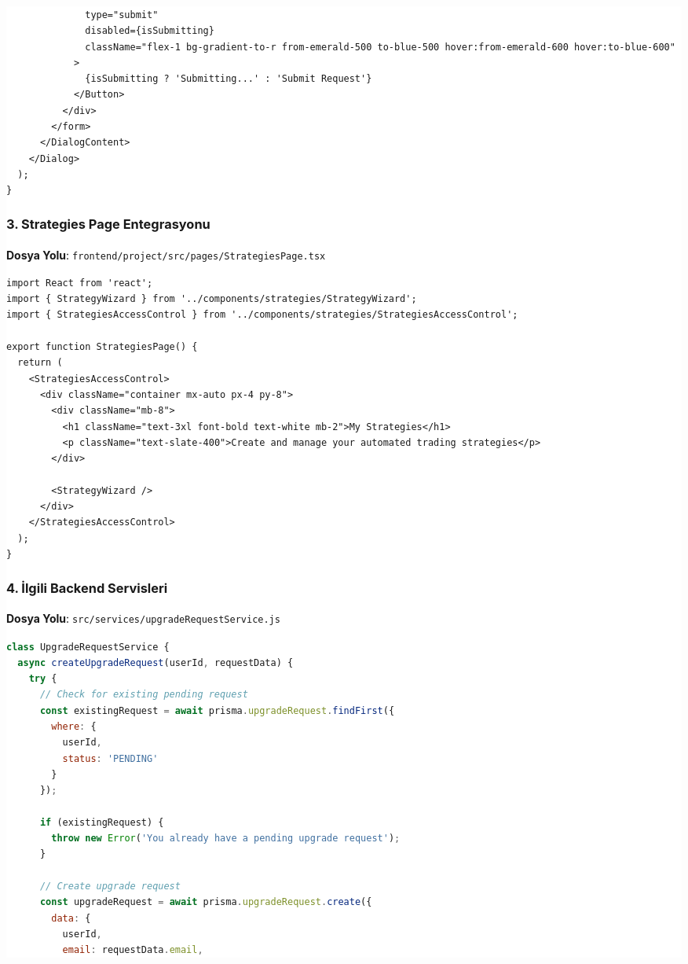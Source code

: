 ```tsx
              type="submit" 
              disabled={isSubmitting}
              className="flex-1 bg-gradient-to-r from-emerald-500 to-blue-500 hover:from-emerald-600 hover:to-blue-600"
            >
              {isSubmitting ? 'Submitting...' : 'Submit Request'}
            </Button>
          </div>
        </form>
      </DialogContent>
    </Dialog>
  );
}
```

### 3. Strategies Page Entegrasyonu

**Dosya Yolu**: `frontend/project/src/pages/StrategiesPage.tsx`

```tsx
import React from 'react';
import { StrategyWizard } from '../components/strategies/StrategyWizard';
import { StrategiesAccessControl } from '../components/strategies/StrategiesAccessControl';

export function StrategiesPage() {
  return (
    <StrategiesAccessControl>
      <div className="container mx-auto px-4 py-8">
        <div className="mb-8">
          <h1 className="text-3xl font-bold text-white mb-2">My Strategies</h1>
          <p className="text-slate-400">Create and manage your automated trading strategies</p>
        </div>
        
        <StrategyWizard />
      </div>
    </StrategiesAccessControl>
  );
}
```

### 4. İlgili Backend Servisleri

**Dosya Yolu**: `src/services/upgradeRequestService.js`

```javascript
class UpgradeRequestService {
  async createUpgradeRequest(userId, requestData) {
    try {
      // Check for existing pending request
      const existingRequest = await prisma.upgradeRequest.findFirst({
        where: {
          userId,
          status: 'PENDING'
        }
      });

      if (existingRequest) {
        throw new Error('You already have a pending upgrade request');
      }

      // Create upgrade request
      const upgradeRequest = await prisma.upgradeRequest.create({
        data: {
          userId,
          email: requestData.email,
```